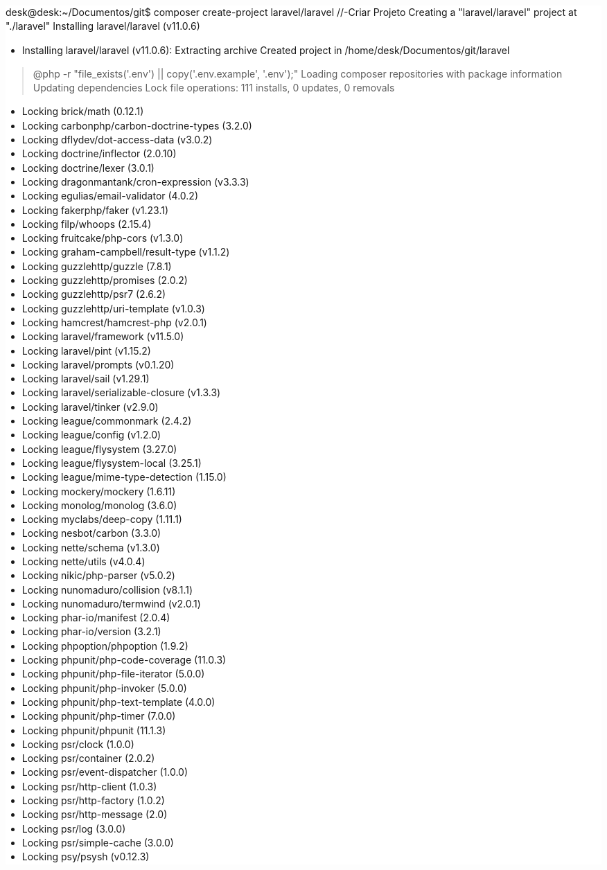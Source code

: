 desk@desk:~/Documentos/git$ composer create-project laravel/laravel                                             //-Criar Projeto
Creating a "laravel/laravel" project at "./laravel"
Installing laravel/laravel (v11.0.6)
  - Installing laravel/laravel (v11.0.6): Extracting archive
Created project in /home/desk/Documentos/git/laravel
> @php -r "file_exists('.env') || copy('.env.example', '.env');"
Loading composer repositories with package information
Updating dependencies
Lock file operations: 111 installs, 0 updates, 0 removals
  - Locking brick/math (0.12.1)
  - Locking carbonphp/carbon-doctrine-types (3.2.0)
  - Locking dflydev/dot-access-data (v3.0.2)
  - Locking doctrine/inflector (2.0.10)
  - Locking doctrine/lexer (3.0.1)
  - Locking dragonmantank/cron-expression (v3.3.3)
  - Locking egulias/email-validator (4.0.2)
  - Locking fakerphp/faker (v1.23.1)
  - Locking filp/whoops (2.15.4)
  - Locking fruitcake/php-cors (v1.3.0)
  - Locking graham-campbell/result-type (v1.1.2)
  - Locking guzzlehttp/guzzle (7.8.1)
  - Locking guzzlehttp/promises (2.0.2)
  - Locking guzzlehttp/psr7 (2.6.2)
  - Locking guzzlehttp/uri-template (v1.0.3)
  - Locking hamcrest/hamcrest-php (v2.0.1)
  - Locking laravel/framework (v11.5.0)
  - Locking laravel/pint (v1.15.2)
  - Locking laravel/prompts (v0.1.20)
  - Locking laravel/sail (v1.29.1)
  - Locking laravel/serializable-closure (v1.3.3)
  - Locking laravel/tinker (v2.9.0)
  - Locking league/commonmark (2.4.2)
  - Locking league/config (v1.2.0)
  - Locking league/flysystem (3.27.0)
  - Locking league/flysystem-local (3.25.1)
  - Locking league/mime-type-detection (1.15.0)
  - Locking mockery/mockery (1.6.11)
  - Locking monolog/monolog (3.6.0)
  - Locking myclabs/deep-copy (1.11.1)
  - Locking nesbot/carbon (3.3.0)
  - Locking nette/schema (v1.3.0)
  - Locking nette/utils (v4.0.4)
  - Locking nikic/php-parser (v5.0.2)
  - Locking nunomaduro/collision (v8.1.1)
  - Locking nunomaduro/termwind (v2.0.1)
  - Locking phar-io/manifest (2.0.4)
  - Locking phar-io/version (3.2.1)
  - Locking phpoption/phpoption (1.9.2)
  - Locking phpunit/php-code-coverage (11.0.3)
  - Locking phpunit/php-file-iterator (5.0.0)
  - Locking phpunit/php-invoker (5.0.0)
  - Locking phpunit/php-text-template (4.0.0)
  - Locking phpunit/php-timer (7.0.0)
  - Locking phpunit/phpunit (11.1.3)
  - Locking psr/clock (1.0.0)
  - Locking psr/container (2.0.2)
  - Locking psr/event-dispatcher (1.0.0)
  - Locking psr/http-client (1.0.3)
  - Locking psr/http-factory (1.0.2)
  - Locking psr/http-message (2.0)
  - Locking psr/log (3.0.0)
  - Locking psr/simple-cache (3.0.0)
  - Locking psy/psysh (v0.12.3)